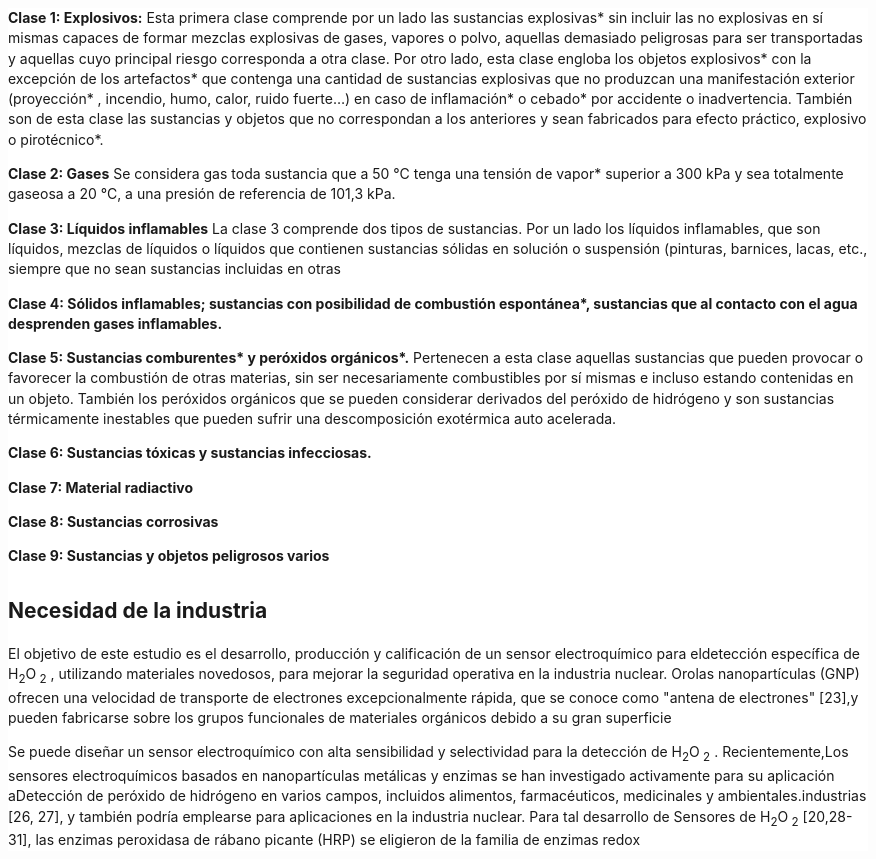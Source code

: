 <b>Clase 1: Explosivos:</b>
Esta primera clase comprende por un lado las sustancias explosivas* sin incluir las no explosivas en sí mismas capaces de formar mezclas explosivas de gases, vapores o polvo, aquellas demasiado peligrosas para ser transportadas y aquellas cuyo principal riesgo corresponda a otra clase. Por otro lado, esta clase engloba los objetos explosivos* con la excepción de los artefactos* que contenga una cantidad de sustancias explosivas que no produzcan una manifestación exterior (proyección*
, incendio, humo, calor, ruido fuerte…) en caso de
inflamación* o cebado* por accidente o inadvertencia. También son de esta clase las sustancias y objetos que no correspondan a los anteriores y sean fabricados para efecto práctico, explosivo o pirotécnico*.

<b>Clase 2: Gases</b>
Se considera gas toda sustancia que a 50 °C tenga una tensión de vapor* superior a 300 kPa y sea totalmente gaseosa a 20 °C, a una presión de referencia de 101,3 kPa.

<b>Clase 3: Líquidos inflamables</b>
La clase 3 comprende dos tipos de sustancias. Por un lado los líquidos inflamables, que son
líquidos, mezclas de líquidos o líquidos que contienen sustancias sólidas en solución o
suspensión (pinturas, barnices, lacas, etc., siempre que no sean sustancias incluidas en otras 

<b>Clase 4: Sólidos inflamables; sustancias con posibilidad de combustión espontánea*, sustancias que al contacto con el agua desprenden gases inflamables.</b>

<b>Clase 5: Sustancias comburentes*
y peróxidos orgánicos*.</b>
Pertenecen a esta clase aquellas sustancias que pueden provocar o favorecer la combustión de otras materias, sin ser necesariamente combustibles por sí mismas e incluso estando contenidas en un objeto. También los peróxidos orgánicos que se pueden considerar derivados del peróxido de hidrógeno y son sustancias térmicamente inestables que pueden sufrir una descomposición exotérmica auto acelerada.

<b>
Clase 6: Sustancias tóxicas y sustancias infecciosas.
 

Clase 7: Material radiactivo
 

Clase 8: Sustancias corrosivas

Clase 9: Sustancias y objetos peligrosos varios
</b>


<h2>Necesidad de la industria</h2>
El objetivo de este estudio es el desarrollo, producción y calificación de un sensor electroquímico para eldetección específica de H<sub>2</sub>O<sub> 2</sub> , utilizando materiales novedosos, para mejorar la seguridad operativa en la industria nuclear. Orolas nanopartículas (GNP) ofrecen una velocidad de transporte de electrones excepcionalmente rápida, que se conoce como "antena de electrones" [23],y pueden fabricarse sobre los grupos funcionales de materiales orgánicos debido a su gran superficie

Se puede diseñar un sensor electroquímico con alta sensibilidad y selectividad para la detección de H<sub>2</sub>O<sub> 2</sub> . Recientemente,Los sensores electroquímicos basados ​​en nanopartículas metálicas y enzimas se han investigado activamente para su aplicación aDetección de peróxido de hidrógeno en varios campos, incluidos alimentos, farmacéuticos, medicinales y ambientales.industrias [26, 27], y también podría emplearse para aplicaciones en la industria nuclear. Para tal desarrollo de Sensores de H<sub>2</sub>O<sub> 2</sub> [20,28-31], las enzimas peroxidasa de rábano picante (HRP) se eligieron de la familia de enzimas redox
